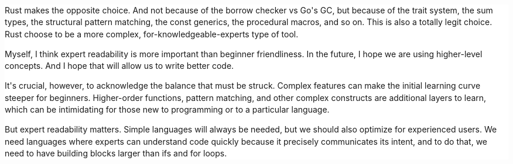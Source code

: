 Rust makes the opposite choice. And not because of the borrow checker vs Go's GC, but because of the trait system, the sum types, the structural pattern matching, the const generics, the procedural macros, and so on. This is also a totally legit choice. Rust choose to be a more complex, for-knowledgeable-experts type of tool.

Myself, I think expert readability is more important than beginner friendliness. In the future, I hope we are using higher-level concepts. And I hope that will allow us to write better code.

It's crucial, however, to acknowledge the balance that must be struck. Complex features can make the initial learning curve steeper for beginners. Higher-order functions, pattern matching, and other complex constructs are additional layers to learn, which can be intimidating for those new to programming or to a particular language.

But expert readability matters. Simple languages will always be needed, but we should also optimize for experienced users. We need languages where experts can understand code quickly because it precisely communicates its intent, and to do that, we need to have building blocks larger than ifs and for loops.
